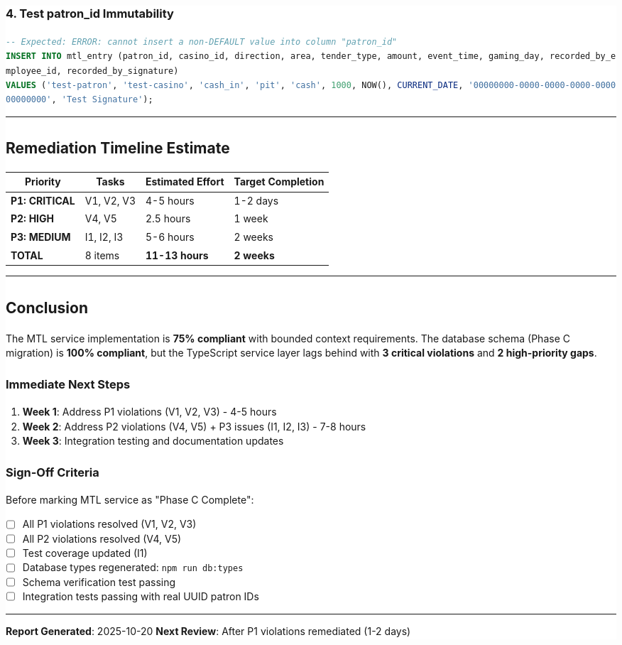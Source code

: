### 4. Test patron_id Immutability

```sql
-- Expected: ERROR: cannot insert a non-DEFAULT value into column "patron_id"
INSERT INTO mtl_entry (patron_id, casino_id, direction, area, tender_type, amount, event_time, gaming_day, recorded_by_employee_id, recorded_by_signature)
VALUES ('test-patron', 'test-casino', 'cash_in', 'pit', 'cash', 1000, NOW(), CURRENT_DATE, '00000000-0000-0000-0000-000000000000', 'Test Signature');
```

---

## Remediation Timeline Estimate

| Priority | Tasks | Estimated Effort | Target Completion |
|----------|-------|------------------|-------------------|
| **P1: CRITICAL** | V1, V2, V3 | 4-5 hours | 1-2 days |
| **P2: HIGH** | V4, V5 | 2.5 hours | 1 week |
| **P3: MEDIUM** | I1, I2, I3 | 5-6 hours | 2 weeks |
| **TOTAL** | 8 items | **11-13 hours** | **2 weeks** |

---

## Conclusion

The MTL service implementation is **75% compliant** with bounded context requirements. The database schema (Phase C migration) is **100% compliant**, but the TypeScript service layer lags behind with **3 critical violations** and **2 high-priority gaps**.

### Immediate Next Steps

1. **Week 1**: Address P1 violations (V1, V2, V3) - 4-5 hours
2. **Week 2**: Address P2 violations (V4, V5) + P3 issues (I1, I2, I3) - 7-8 hours
3. **Week 3**: Integration testing and documentation updates

### Sign-Off Criteria

Before marking MTL service as "Phase C Complete":

- [ ] All P1 violations resolved (V1, V2, V3)
- [ ] All P2 violations resolved (V4, V5)
- [ ] Test coverage updated (I1)
- [ ] Database types regenerated: `npm run db:types`
- [ ] Schema verification test passing
- [ ] Integration tests passing with real UUID patron IDs

---

**Report Generated**: 2025-10-20
**Next Review**: After P1 violations remediated (1-2 days)
